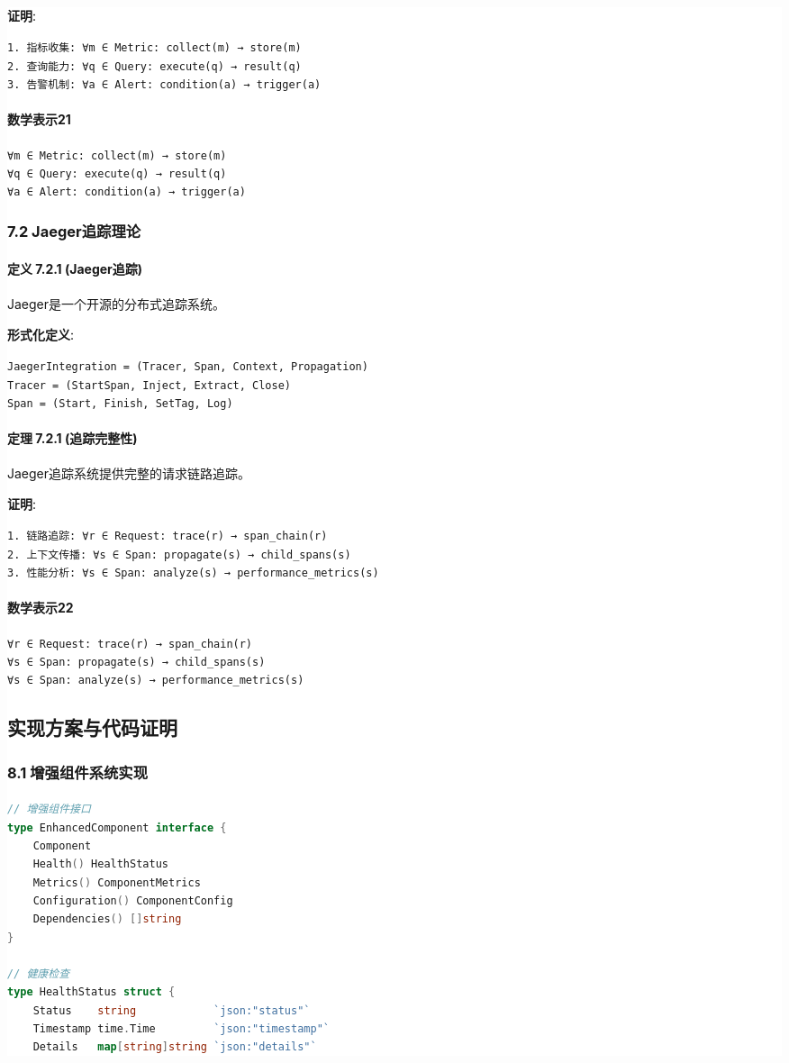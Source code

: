 **证明**:

```text
1. 指标收集: ∀m ∈ Metric: collect(m) → store(m)
2. 查询能力: ∀q ∈ Query: execute(q) → result(q)
3. 告警机制: ∀a ∈ Alert: condition(a) → trigger(a)
```

#### 数学表示21

```text
∀m ∈ Metric: collect(m) → store(m)
∀q ∈ Query: execute(q) → result(q)
∀a ∈ Alert: condition(a) → trigger(a)
```

### 7.2 Jaeger追踪理论

#### 定义 7.2.1 (Jaeger追踪)

Jaeger是一个开源的分布式追踪系统。

**形式化定义**:

```text
JaegerIntegration = (Tracer, Span, Context, Propagation)
Tracer = (StartSpan, Inject, Extract, Close)
Span = (Start, Finish, SetTag, Log)
```

#### 定理 7.2.1 (追踪完整性)

Jaeger追踪系统提供完整的请求链路追踪。

**证明**:

```text
1. 链路追踪: ∀r ∈ Request: trace(r) → span_chain(r)
2. 上下文传播: ∀s ∈ Span: propagate(s) → child_spans(s)
3. 性能分析: ∀s ∈ Span: analyze(s) → performance_metrics(s)
```

#### 数学表示22

```text
∀r ∈ Request: trace(r) → span_chain(r)
∀s ∈ Span: propagate(s) → child_spans(s)
∀s ∈ Span: analyze(s) → performance_metrics(s)
```

## 实现方案与代码证明

### 8.1 增强组件系统实现

```go
// 增强组件接口
type EnhancedComponent interface {
    Component
    Health() HealthStatus
    Metrics() ComponentMetrics
    Configuration() ComponentConfig
    Dependencies() []string
}

// 健康检查
type HealthStatus struct {
    Status    string            `json:"status"`
    Timestamp time.Time         `json:"timestamp"`
    Details   map[string]string `json:"details"`
```